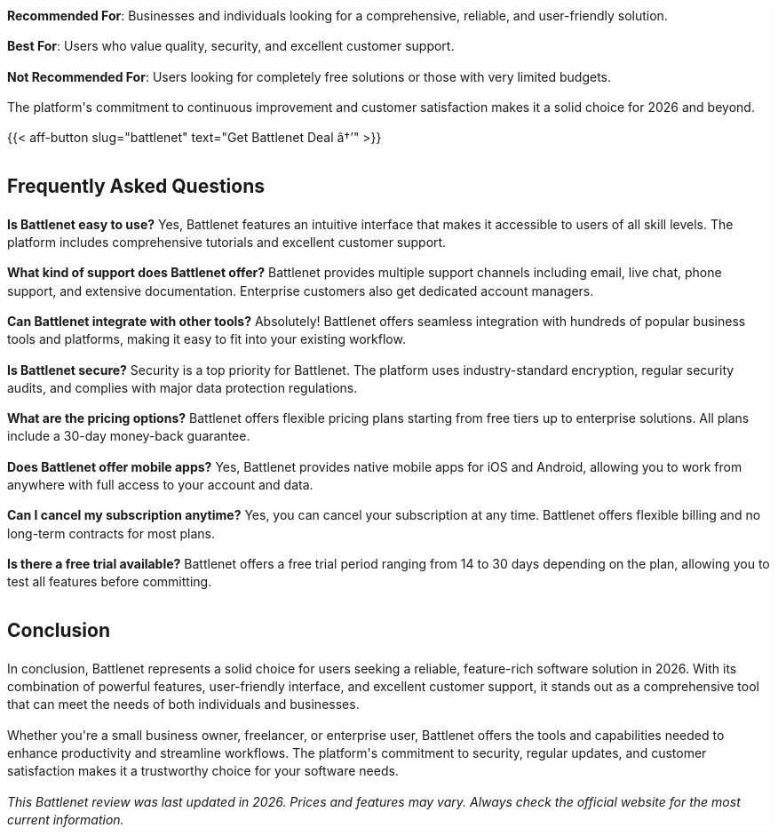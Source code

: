 **Recommended For**: Businesses and individuals looking for a comprehensive, reliable, and user-friendly solution.

**Best For**: Users who value quality, security, and excellent customer support.

**Not Recommended For**: Users looking for completely free solutions or those with very limited budgets.

The platform's commitment to continuous improvement and customer satisfaction makes it a solid choice for 2026 and beyond.

{{< aff-button slug="battlenet" text="Get Battlenet Deal â†’" >}}

## Frequently Asked Questions

**Is Battlenet easy to use?**
Yes, Battlenet features an intuitive interface that makes it accessible to users of all skill levels. The platform includes comprehensive tutorials and excellent customer support.

**What kind of support does Battlenet offer?**
Battlenet provides multiple support channels including email, live chat, phone support, and extensive documentation. Enterprise customers also get dedicated account managers.

**Can Battlenet integrate with other tools?**
Absolutely! Battlenet offers seamless integration with hundreds of popular business tools and platforms, making it easy to fit into your existing workflow.

**Is Battlenet secure?**
Security is a top priority for Battlenet. The platform uses industry-standard encryption, regular security audits, and complies with major data protection regulations.

**What are the pricing options?**
Battlenet offers flexible pricing plans starting from free tiers up to enterprise solutions. All plans include a 30-day money-back guarantee.

**Does Battlenet offer mobile apps?**
Yes, Battlenet provides native mobile apps for iOS and Android, allowing you to work from anywhere with full access to your account and data.

**Can I cancel my subscription anytime?**
Yes, you can cancel your subscription at any time. Battlenet offers flexible billing and no long-term contracts for most plans.

**Is there a free trial available?**
Battlenet offers a free trial period ranging from 14 to 30 days depending on the plan, allowing you to test all features before committing.

## Conclusion

In conclusion, Battlenet represents a solid choice for users seeking a reliable, feature-rich software solution in 2026. With its combination of powerful features, user-friendly interface, and excellent customer support, it stands out as a comprehensive tool that can meet the needs of both individuals and businesses.

Whether you're a small business owner, freelancer, or enterprise user, Battlenet offers the tools and capabilities needed to enhance productivity and streamline workflows. The platform's commitment to security, regular updates, and customer satisfaction makes it a trustworthy choice for your software needs.

*This Battlenet review was last updated in 2026. Prices and features may vary. Always check the official website for the most current information.*
